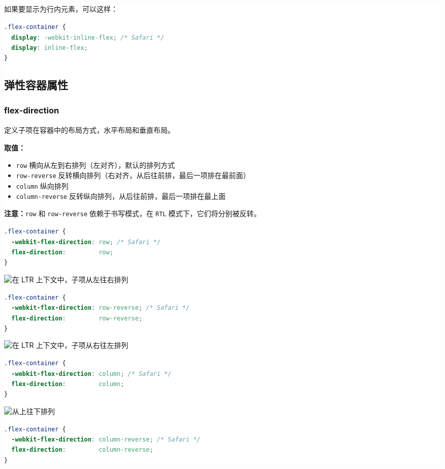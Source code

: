 如果要显示为行内元素，可以这样：

```css
.flex-container {
  display: -webkit-inline-flex; /* Safari */
  display: inline-flex;
}
```

## 弹性容器属性

### flex-direction

定义子项在容器中的布局方式，水平布局和垂直布局。

**取值：**

- `row` 横向从左到右排列（左对齐），默认的排列方式
- `row-reverse` 反转横向排列（右对齐，从后往前排，最后一项排在最前面）
- `column` 纵向排列
- `column-reverse` 反转纵向排列，从后往前排，最后一项排在最上面

**注意：**`row` 和 `row-reverse` 依赖于书写模式，在 `RTL` 模式下，它们将分别被反转。

```css
.flex-container {
  -webkit-flex-direction: row; /* Safari */
  flex-direction:         row;
}
```

![在 LTR 上下文中，子项从左往右排列](http://bubkoo.qiniudn.com/flexbox-flex-direction-row.jpg)

```css
.flex-container {
  -webkit-flex-direction: row-reverse; /* Safari */
  flex-direction:         row-reverse;
}
```

![在 LTR 上下文中，子项从右往左排列](http://bubkoo.qiniudn.com/flexbox-flex-direction-row-reverse.jpg)

```css
.flex-container {
  -webkit-flex-direction: column; /* Safari */
  flex-direction:         column;
}
```

![从上往下排列](http://bubkoo.qiniudn.com/flexbox-flex-direction-column.jpg)

```css
.flex-container {
  -webkit-flex-direction: column-reverse; /* Safari */
  flex-direction:         column-reverse;
}
```
